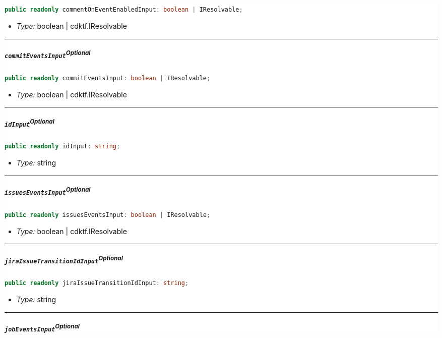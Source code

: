 ```typescript
public readonly commentOnEventEnabledInput: boolean | IResolvable;
```

- *Type:* boolean | cdktf.IResolvable

---

##### `commitEventsInput`<sup>Optional</sup> <a name="commitEventsInput" id="@cdktf/provider-gitlab.integrationJira.IntegrationJira.property.commitEventsInput"></a>

```typescript
public readonly commitEventsInput: boolean | IResolvable;
```

- *Type:* boolean | cdktf.IResolvable

---

##### `idInput`<sup>Optional</sup> <a name="idInput" id="@cdktf/provider-gitlab.integrationJira.IntegrationJira.property.idInput"></a>

```typescript
public readonly idInput: string;
```

- *Type:* string

---

##### `issuesEventsInput`<sup>Optional</sup> <a name="issuesEventsInput" id="@cdktf/provider-gitlab.integrationJira.IntegrationJira.property.issuesEventsInput"></a>

```typescript
public readonly issuesEventsInput: boolean | IResolvable;
```

- *Type:* boolean | cdktf.IResolvable

---

##### `jiraIssueTransitionIdInput`<sup>Optional</sup> <a name="jiraIssueTransitionIdInput" id="@cdktf/provider-gitlab.integrationJira.IntegrationJira.property.jiraIssueTransitionIdInput"></a>

```typescript
public readonly jiraIssueTransitionIdInput: string;
```

- *Type:* string

---

##### `jobEventsInput`<sup>Optional</sup> <a name="jobEventsInput" id="@cdktf/provider-gitlab.integrationJira.IntegrationJira.property.jobEventsInput"></a>
